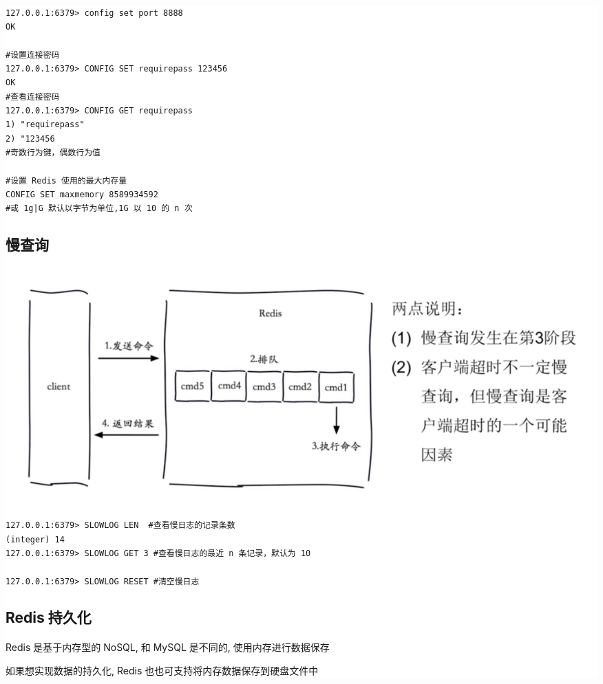 ```shell
127.0.0.1:6379> config set port 8888
OK

#设置连接密码
127.0.0.1:6379> CONFIG SET requirepass 123456
OK
#查看连接密码
127.0.0.1:6379> CONFIG GET requirepass  
1) "requirepass"
2) "123456
#奇数行为键，偶数行为值

#设置 Redis 使用的最大内存量
CONFIG SET maxmemory 8589934592 
#或 1g|G 默认以字节为单位,1G 以 10 的 n 次
```

## 慢查询

![image-20250213094954967](pic/image-20250213094954967.png)

```shell
127.0.0.1:6379> SLOWLOG LEN  #查看慢日志的记录条数
(integer) 14
127.0.0.1:6379> SLOWLOG GET 3 #查看慢日志的最近 n 条记录，默认为 10

127.0.0.1:6379> SLOWLOG RESET #清空慢日志
```

## Redis 持久化

Redis 是基于内存型的 NoSQL, 和 MySQL 是不同的, 使用内存进行数据保存

如果想实现数据的持久化, Redis 也也可支持将内存数据保存到硬盘文件中
